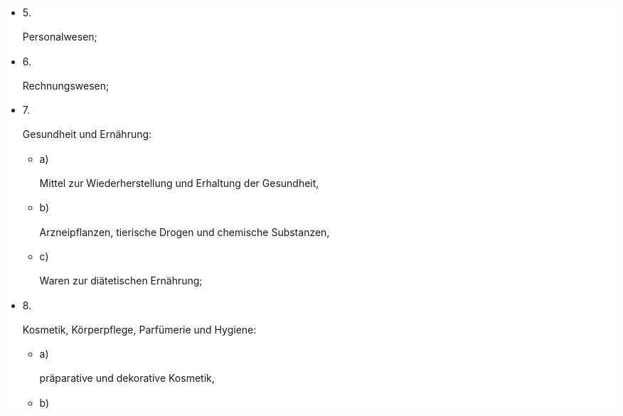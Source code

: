   - 5\.
    
    <div style="">
    
    Personalwesen;
    
    </div>

  - 6\.
    
    <div style="">
    
    Rechnungswesen;
    
    </div>

  - 7\.
    
    <div style="">
    
    Gesundheit und Ernährung:
    
      - a)
        
        <div style="">
        
        Mittel zur Wiederherstellung und Erhaltung der Gesundheit,
        
        </div>
    
      - b)
        
        <div style="">
        
        Arzneipflanzen, tierische Drogen und chemische Substanzen,
        
        </div>
    
      - c)
        
        <div style="">
        
        Waren zur diätetischen Ernährung;
        
        </div>
    
    </div>

  - 8\.
    
    <div style="">
    
    Kosmetik, Körperpflege, Parfümerie und Hygiene:
    
      - a)
        
        <div style="">
        
        präparative und dekorative Kosmetik,
        
        </div>
    
      - b)
        
        <div style="">
        